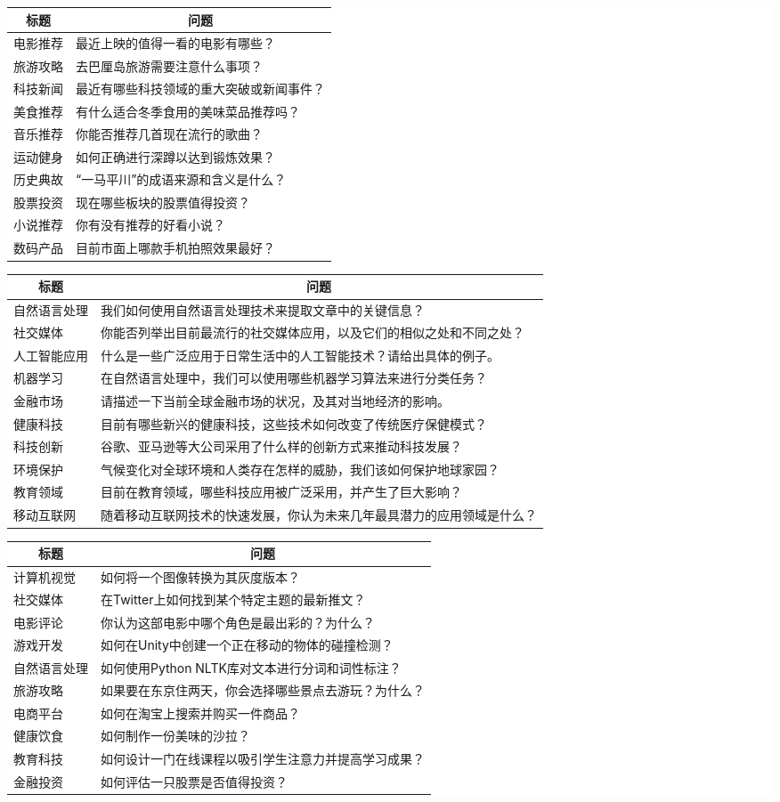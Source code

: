 |标题|问题|
|---|---|
|电影推荐|最近上映的值得一看的电影有哪些？|
|旅游攻略|去巴厘岛旅游需要注意什么事项？|
|科技新闻|最近有哪些科技领域的重大突破或新闻事件？|
|美食推荐|有什么适合冬季食用的美味菜品推荐吗？|
|音乐推荐|你能否推荐几首现在流行的歌曲？|
|运动健身|如何正确进行深蹲以达到锻炼效果？|
|历史典故|“一马平川”的成语来源和含义是什么？|
|股票投资|现在哪些板块的股票值得投资？|
|小说推荐|你有没有推荐的好看小说？|
|数码产品|目前市面上哪款手机拍照效果最好？|

|标题|问题|
|----|----|
|自然语言处理|我们如何使用自然语言处理技术来提取文章中的关键信息？|
|社交媒体|你能否列举出目前最流行的社交媒体应用，以及它们的相似之处和不同之处？|
|人工智能应用|什么是一些广泛应用于日常生活中的人工智能技术？请给出具体的例子。|
|机器学习|在自然语言处理中，我们可以使用哪些机器学习算法来进行分类任务？|
|金融市场|请描述一下当前全球金融市场的状况，及其对当地经济的影响。|
|健康科技|目前有哪些新兴的健康科技，这些技术如何改变了传统医疗保健模式？|
|科技创新|谷歌、亚马逊等大公司采用了什么样的创新方式来推动科技发展？|
|环境保护|气候变化对全球环境和人类存在怎样的威胁，我们该如何保护地球家园？|
|教育领域|目前在教育领域，哪些科技应用被广泛采用，并产生了巨大影响？|
|移动互联网|随着移动互联网技术的快速发展，你认为未来几年最具潜力的应用领域是什么？|

|标题|问题|
|---|---|
|计算机视觉|如何将一个图像转换为其灰度版本？|
|社交媒体|在Twitter上如何找到某个特定主题的最新推文？|
|电影评论|你认为这部电影中哪个角色是最出彩的？为什么？|
|游戏开发|如何在Unity中创建一个正在移动的物体的碰撞检测？|
|自然语言处理|如何使用Python NLTK库对文本进行分词和词性标注？|
|旅游攻略|如果要在东京住两天，你会选择哪些景点去游玩？为什么？|
|电商平台|如何在淘宝上搜索并购买一件商品？|
|健康饮食|如何制作一份美味的沙拉？|
|教育科技|如何设计一门在线课程以吸引学生注意力并提高学习成果？|
|金融投资|如何评估一只股票是否值得投资？|
